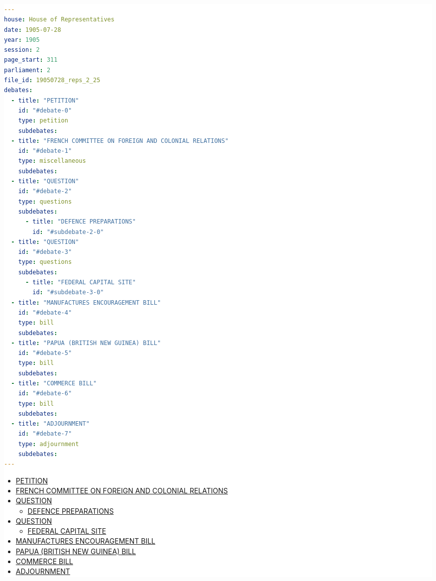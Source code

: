 ```yaml
---
house: House of Representatives
date: 1905-07-28
year: 1905
session: 2
page_start: 311
parliament: 2
file_id: 19050728_reps_2_25
debates:
  - title: "PETITION"
    id: "#debate-0"
    type: petition
    subdebates:
  - title: "FRENCH COMMITTEE ON FOREIGN AND COLONIAL RELATIONS"
    id: "#debate-1"
    type: miscellaneous
    subdebates:
  - title: "QUESTION"
    id: "#debate-2"
    type: questions
    subdebates:
      - title: "DEFENCE PREPARATIONS"
        id: "#subdebate-2-0"
  - title: "QUESTION"
    id: "#debate-3"
    type: questions
    subdebates:
      - title: "FEDERAL CAPITAL SITE"
        id: "#subdebate-3-0"
  - title: "MANUFACTURES ENCOURAGEMENT BILL"
    id: "#debate-4"
    type: bill
    subdebates:
  - title: "PAPUA (BRITISH NEW GUINEA) BILL"
    id: "#debate-5"
    type: bill
    subdebates:
  - title: "COMMERCE BILL"
    id: "#debate-6"
    type: bill
    subdebates:
  - title: "ADJOURNMENT"
    id: "#debate-7"
    type: adjournment
    subdebates:
---
```


* [PETITION](#debate-0)
* [FRENCH COMMITTEE ON FOREIGN AND COLONIAL RELATIONS](#debate-1)
* [QUESTION](#debate-2)
    * [DEFENCE PREPARATIONS](#subdebate-2-0)
* [QUESTION](#debate-3)
    * [FEDERAL CAPITAL SITE](#subdebate-3-0)
* [MANUFACTURES ENCOURAGEMENT BILL](#debate-4)
* [PAPUA (BRITISH NEW GUINEA) BILL](#debate-5)
* [COMMERCE BILL](#debate-6)
* [ADJOURNMENT](#debate-7)
